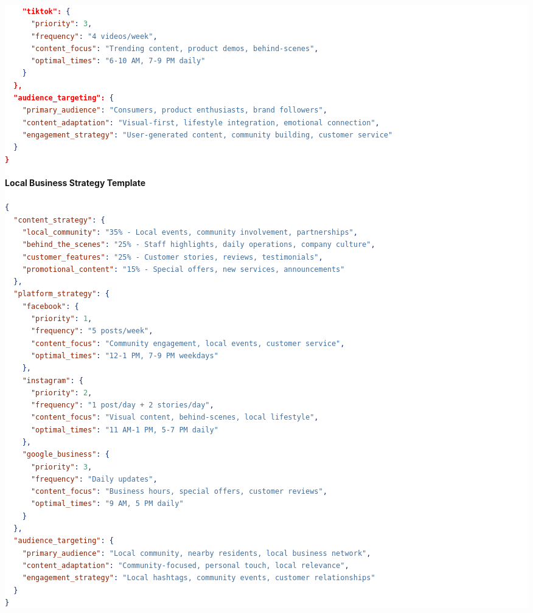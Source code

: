 ```json
    "tiktok": {
      "priority": 3,
      "frequency": "4 videos/week",
      "content_focus": "Trending content, product demos, behind-scenes",
      "optimal_times": "6-10 AM, 7-9 PM daily"
    }
  },
  "audience_targeting": {
    "primary_audience": "Consumers, product enthusiasts, brand followers",
    "content_adaptation": "Visual-first, lifestyle integration, emotional connection",
    "engagement_strategy": "User-generated content, community building, customer service"
  }
}
```

#### Local Business Strategy Template
```json
{
  "content_strategy": {
    "local_community": "35% - Local events, community involvement, partnerships",
    "behind_the_scenes": "25% - Staff highlights, daily operations, company culture",
    "customer_features": "25% - Customer stories, reviews, testimonials",
    "promotional_content": "15% - Special offers, new services, announcements"
  },
  "platform_strategy": {
    "facebook": {
      "priority": 1,
      "frequency": "5 posts/week",
      "content_focus": "Community engagement, local events, customer service",
      "optimal_times": "12-1 PM, 7-9 PM weekdays"
    },
    "instagram": {
      "priority": 2,
      "frequency": "1 post/day + 2 stories/day",
      "content_focus": "Visual content, behind-scenes, local lifestyle",
      "optimal_times": "11 AM-1 PM, 5-7 PM daily"
    },
    "google_business": {
      "priority": 3,
      "frequency": "Daily updates",
      "content_focus": "Business hours, special offers, customer reviews",
      "optimal_times": "9 AM, 5 PM daily"
    }
  },
  "audience_targeting": {
    "primary_audience": "Local community, nearby residents, local business network",
    "content_adaptation": "Community-focused, personal touch, local relevance",
    "engagement_strategy": "Local hashtags, community events, customer relationships"
  }
}
```
